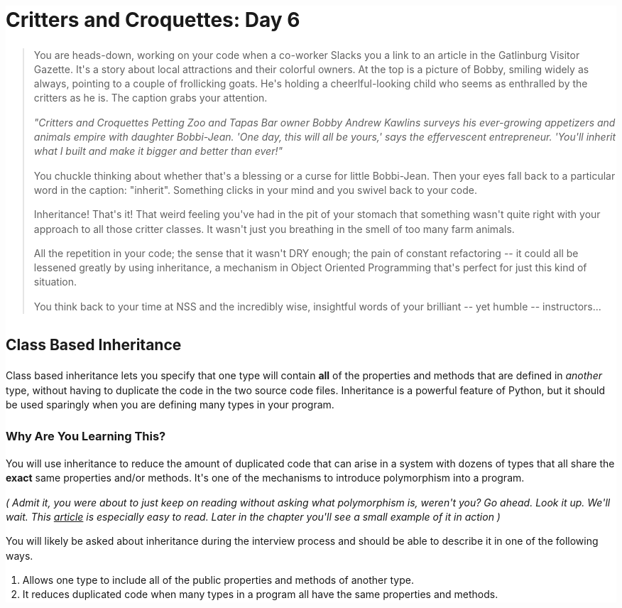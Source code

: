# Critters and Croquettes: Day 6

> You are heads-down, working on your code when a co-worker Slacks you a link to an article in the Gatlinburg Visitor Gazette. It's a story about local attractions and their colorful owners. At the top is a picture of Bobby, smiling widely as always, pointing to a couple of frollicking goats. He's holding a cheerlful-looking child who seems as enthralled by the critters as he is. The caption grabs your attention.
>
> _"Critters and Croquettes Petting Zoo and Tapas Bar owner Bobby Andrew Kawlins surveys his ever-growing appetizers and animals empire with daughter Bobbi-Jean. 'One day, this will all be yours,' says the effervescent entrepreneur. 'You'll inherit what I built and make it bigger and better than ever!"_
>
>You chuckle thinking about whether that's a blessing or a curse for little Bobbi-Jean. Then your eyes fall back to a particular word in the caption: "inherit". Something clicks in your mind and you swivel back to your code.
>
>Inheritance! That's it! That weird feeling you've had in the pit of your stomach that something wasn't quite right with your approach to all those critter classes. It wasn't just you breathing in the smell of too many farm animals. 
>
>All the repetition in your code; the sense that it wasn't DRY enough; the pain of constant refactoring -- it could all be lessened greatly by using inheritance, a mechanism in Object Oriented Programming that's perfect for just this kind of situation. 
>
>You think back to your time at NSS and the incredibly wise, insightful words of your brilliant -- yet humble -- instructors...

## Class Based Inheritance

Class based inheritance lets you specify that one type will contain **all** of the properties and methods that are defined in _another_ type, without having to duplicate the code in the two source code files. Inheritance is a powerful feature of Python, but it should be used sparingly when you are defining many types in your program.

### Why Are You Learning This?

You will use inheritance to reduce the amount of duplicated code that can arise in a system with dozens of types that all share the **exact** same properties and/or methods. It's one of the mechanisms to introduce polymorphism into a program. 

_( Admit it, you were about to just keep on reading without asking what polymorphism is, weren't you? Go ahead. Look it up. We'll wait. This [article](https://www.programiz.com/python-programming/polymorphism) is especially easy to read. Later in the chapter you'll see a small example of it in action )_

You will likely be asked about inheritance during the interview process and should be able to describe it in one of the following ways.

1. Allows one type to include all of the public properties and methods of another type.
1. It reduces duplicated code when many types in a program all have the same properties and methods.
